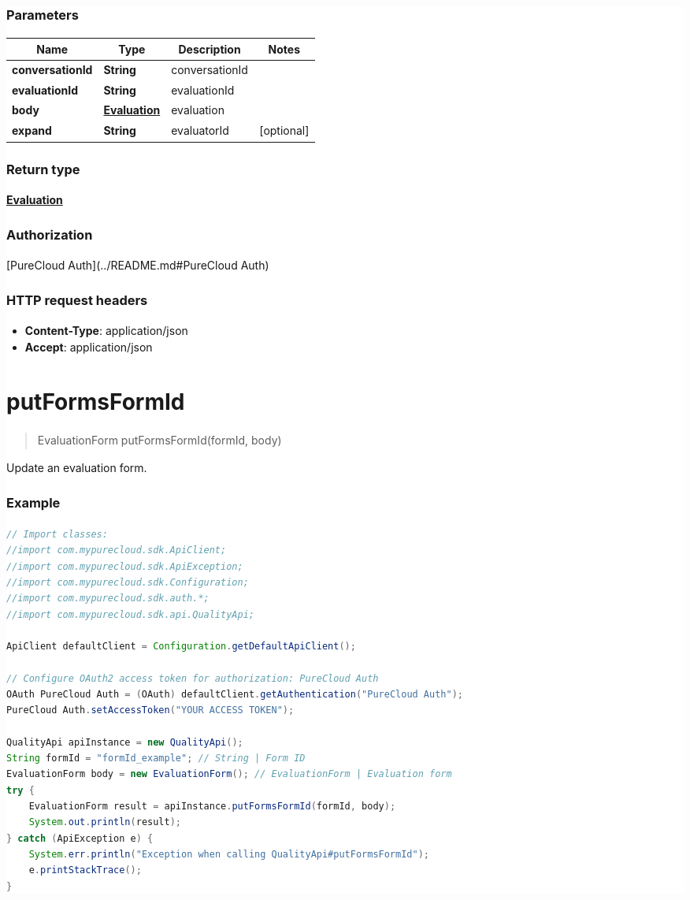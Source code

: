 ### Parameters

Name | Type | Description  | Notes
------------- | ------------- | ------------- | -------------
 **conversationId** | **String**| conversationId |
 **evaluationId** | **String**| evaluationId |
 **body** | [**Evaluation**](Evaluation.md)| evaluation |
 **expand** | **String**| evaluatorId | [optional]

### Return type

[**Evaluation**](Evaluation.md)

### Authorization

[PureCloud Auth](../README.md#PureCloud Auth)

### HTTP request headers

 - **Content-Type**: application/json
 - **Accept**: application/json

<a name="putFormsFormId"></a>
# **putFormsFormId**
> EvaluationForm putFormsFormId(formId, body)

Update an evaluation form.



### Example
```java
// Import classes:
//import com.mypurecloud.sdk.ApiClient;
//import com.mypurecloud.sdk.ApiException;
//import com.mypurecloud.sdk.Configuration;
//import com.mypurecloud.sdk.auth.*;
//import com.mypurecloud.sdk.api.QualityApi;

ApiClient defaultClient = Configuration.getDefaultApiClient();

// Configure OAuth2 access token for authorization: PureCloud Auth
OAuth PureCloud Auth = (OAuth) defaultClient.getAuthentication("PureCloud Auth");
PureCloud Auth.setAccessToken("YOUR ACCESS TOKEN");

QualityApi apiInstance = new QualityApi();
String formId = "formId_example"; // String | Form ID
EvaluationForm body = new EvaluationForm(); // EvaluationForm | Evaluation form
try {
    EvaluationForm result = apiInstance.putFormsFormId(formId, body);
    System.out.println(result);
} catch (ApiException e) {
    System.err.println("Exception when calling QualityApi#putFormsFormId");
    e.printStackTrace();
}
```
